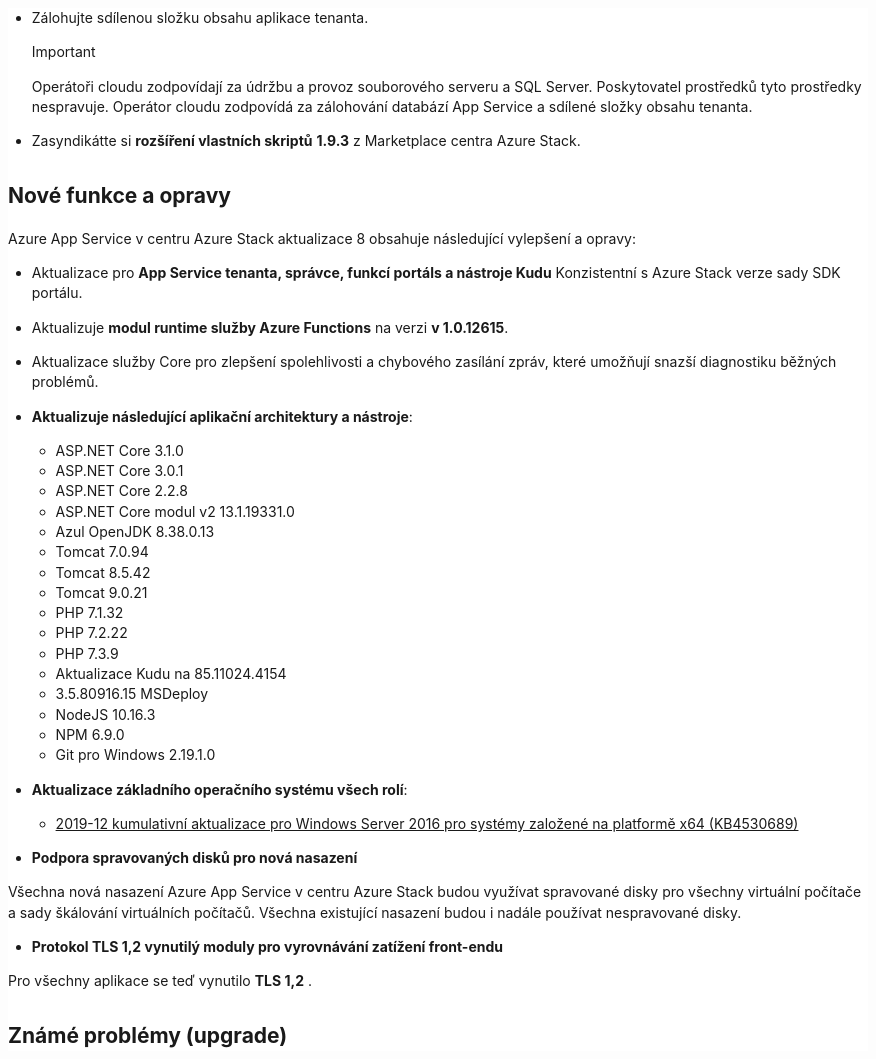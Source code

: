 - Zálohujte sdílenou složku obsahu aplikace tenanta.

  > [!Important]
  > Operátoři cloudu zodpovídají za údržbu a provoz souborového serveru a SQL Server.  Poskytovatel prostředků tyto prostředky nespravuje.  Operátor cloudu zodpovídá za zálohování databází App Service a sdílené složky obsahu tenanta.

- Zasyndikátte si **rozšíření vlastních skriptů** **1.9.3** z Marketplace centra Azure Stack.

## <a name="new-features-and-fixes"></a>Nové funkce a opravy

Azure App Service v centru Azure Stack aktualizace 8 obsahuje následující vylepšení a opravy:

- Aktualizace pro **App Service tenanta, správce, funkcí portáls a nástroje Kudu** Konzistentní s Azure Stack verze sady SDK portálu.

- Aktualizuje **modul runtime služby Azure Functions** na verzi **v 1.0.12615**.

- Aktualizace služby Core pro zlepšení spolehlivosti a chybového zasílání zpráv, které umožňují snazší diagnostiku běžných problémů.

- **Aktualizuje následující aplikační architektury a nástroje**:

  - ASP.NET Core 3.1.0
  - ASP.NET Core 3.0.1
  - ASP.NET Core 2.2.8
  - ASP.NET Core modul v2 13.1.19331.0
  - Azul OpenJDK 8.38.0.13
  - Tomcat 7.0.94
  - Tomcat 8.5.42
  - Tomcat 9.0.21
  - PHP 7.1.32
  - PHP 7.2.22
  - PHP 7.3.9
  - Aktualizace Kudu na 85.11024.4154
  - 3.5.80916.15 MSDeploy
  - NodeJS 10.16.3
  - NPM 6.9.0
  - Git pro Windows 2.19.1.0

- **Aktualizace základního operačního systému všech rolí**:
  - [2019-12 kumulativní aktualizace pro Windows Server 2016 pro systémy založené na platformě x64 (KB4530689)](https://support.microsoft.com/help/4530689)

- **Podpora spravovaných disků pro nová nasazení**

Všechna nová nasazení Azure App Service v centru Azure Stack budou využívat spravované disky pro všechny virtuální počítače a sady škálování virtuálních počítačů. Všechna existující nasazení budou i nadále používat nespravované disky.

- **Protokol TLS 1,2 vynutilý moduly pro vyrovnávání zatížení front-endu**

Pro všechny aplikace se teď vynutilo **TLS 1,2** .

## <a name="known-issues-upgrade"></a>Známé problémy (upgrade)
